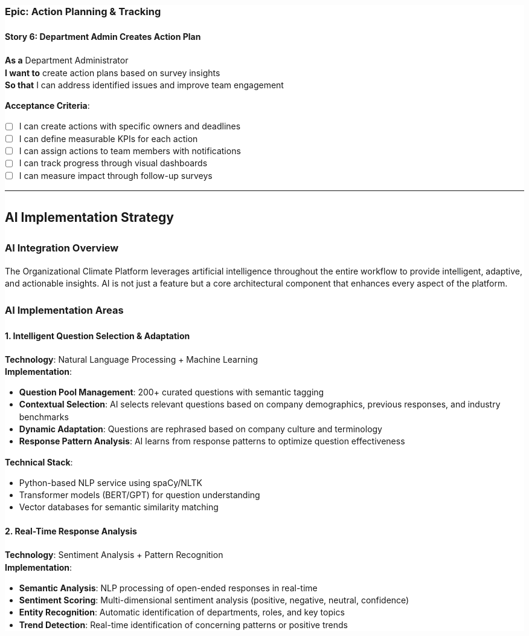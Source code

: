 ### Epic: Action Planning & Tracking

#### Story 6: Department Admin Creates Action Plan

**As a** Department Administrator  
**I want to** create action plans based on survey insights  
**So that** I can address identified issues and improve team engagement

**Acceptance Criteria**:

- [ ] I can create actions with specific owners and deadlines
- [ ] I can define measurable KPIs for each action
- [ ] I can assign actions to team members with notifications
- [ ] I can track progress through visual dashboards
- [ ] I can measure impact through follow-up surveys

---

## AI Implementation Strategy

### AI Integration Overview

The Organizational Climate Platform leverages artificial intelligence throughout the entire workflow to provide intelligent, adaptive, and actionable insights. AI is not just a feature but a core architectural component that enhances every aspect of the platform.

### AI Implementation Areas

#### 1. Intelligent Question Selection & Adaptation

**Technology**: Natural Language Processing + Machine Learning  
**Implementation**:

- **Question Pool Management**: 200+ curated questions with semantic tagging
- **Contextual Selection**: AI selects relevant questions based on company demographics, previous responses, and industry benchmarks
- **Dynamic Adaptation**: Questions are rephrased based on company culture and terminology
- **Response Pattern Analysis**: AI learns from response patterns to optimize question effectiveness

**Technical Stack**:

- Python-based NLP service using spaCy/NLTK
- Transformer models (BERT/GPT) for question understanding
- Vector databases for semantic similarity matching

#### 2. Real-Time Response Analysis

**Technology**: Sentiment Analysis + Pattern Recognition  
**Implementation**:

- **Semantic Analysis**: NLP processing of open-ended responses in real-time
- **Sentiment Scoring**: Multi-dimensional sentiment analysis (positive, negative, neutral, confidence)
- **Entity Recognition**: Automatic identification of departments, roles, and key topics
- **Trend Detection**: Real-time identification of concerning patterns or positive trends

